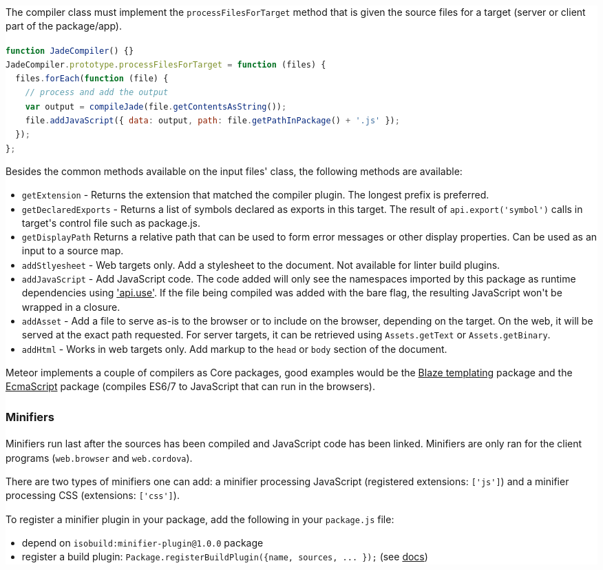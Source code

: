 The compiler class must implement the `processFilesForTarget` method that is
given the source files for a target (server or client part of the package/app).

```javascript
function JadeCompiler() {}
JadeCompiler.prototype.processFilesForTarget = function (files) {
  files.forEach(function (file) {
    // process and add the output
    var output = compileJade(file.getContentsAsString());
    file.addJavaScript({ data: output, path: file.getPathInPackage() + '.js' });
  });
};
```

Besides the common methods available on the input files' class, the following
methods are available:

 - `getExtension` - Returns the extension that matched the compiler plugin. The
   longest prefix is preferred.
 - `getDeclaredExports` - Returns a list of symbols declared as exports in this
   target. The result of `api.export('symbol')` calls in target's control file
   such as package.js.
 - `getDisplayPath` Returns a relative path that can be used to form error
 messages or other display properties. Can be used as an input to a source map.
 - `addStlyesheet` - Web targets only. Add a stylesheet to the document. Not
   available for linter build plugins.
 - `addJavaScript` - Add JavaScript code. The code added will only see the
   namespaces imported by this package as runtime dependencies using
   ['api.use'](#PackageAPI-use). If the file being compiled was added with the
   bare flag, the resulting JavaScript won't be wrapped in a closure.
 - `addAsset` - Add a file to serve as-is to the browser or to include on the
   browser, depending on the target. On the web, it will be served at the exact
   path requested. For server targets, it can be retrieved using
   `Assets.getText` or `Assets.getBinary`.
 - `addHtml` - Works in web targets only. Add markup to the `head` or `body`
   section of the document.

Meteor implements a couple of compilers as Core packages, good examples would be
the
[Blaze templating](https://github.com/meteor/meteor/tree/devel/packages/templating)
package and the
[EcmaScript](https://github.com/meteor/meteor/tree/devel/packages/ecmascript)
package (compiles ES6/7 to JavaScript that can run in the browsers).

<h3 id="build-plugin-minifiers">Minifiers</h3>

Minifiers run last after the sources has been compiled and JavaScript code has
been linked. Minifiers are only ran for the client programs (`web.browser` and
`web.cordova`).

There are two types of minifiers one can add: a minifier processing JavaScript
(registered extensions: `['js']`) and a minifier processing CSS (extensions:
`['css']`).

To register a minifier plugin in your package, add the following in your
`package.js` file:
- depend on `isobuild:minifier-plugin@1.0.0` package
- register a build plugin: `Package.registerBuildPlugin({name, sources, ... });`
  (see [docs](http://docs.meteor.com/#/full/Package-registerBuildPlugin))
